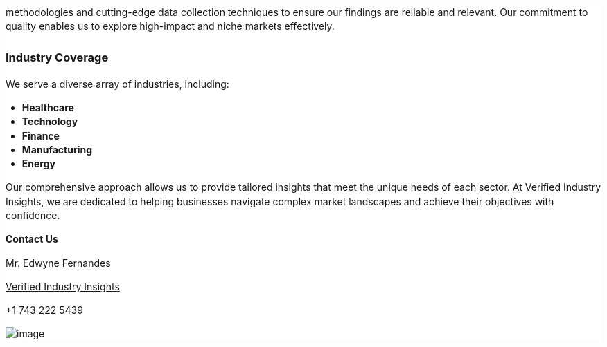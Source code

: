 methodologies and cutting-edge data collection techniques to ensure our findings are reliable and relevant. Our commitment to quality enables us to explore high-impact and niche markets effectively.</p><h3>Industry Coverage</h3><p>We serve a diverse array of industries, including:</p><ul><li><strong>Healthcare</strong></li><li><strong>Technology</strong></li><li><strong>Finance</strong></li><li><strong>Manufacturing</strong></li><li><strong>Energy</strong></li></ul><p>Our comprehensive approach allows us to provide tailored insights that meet the unique needs of each sector. At Verified Industry Insights, we are dedicated to helping businesses navigate complex market landscapes and achieve their objectives with confidence.</p><p><strong>Contact Us</strong></p><p>Mr. Edwyne Fernandes</p><p><a href="https://www.verifiedindustryinsights.com/">Verified Industry Insights</a></p><p>+1 743 222 5439</p>
![image](https://github.com/user-attachments/assets/bcde3827-ce68-4f9e-a344-f5b6b4f66453)
